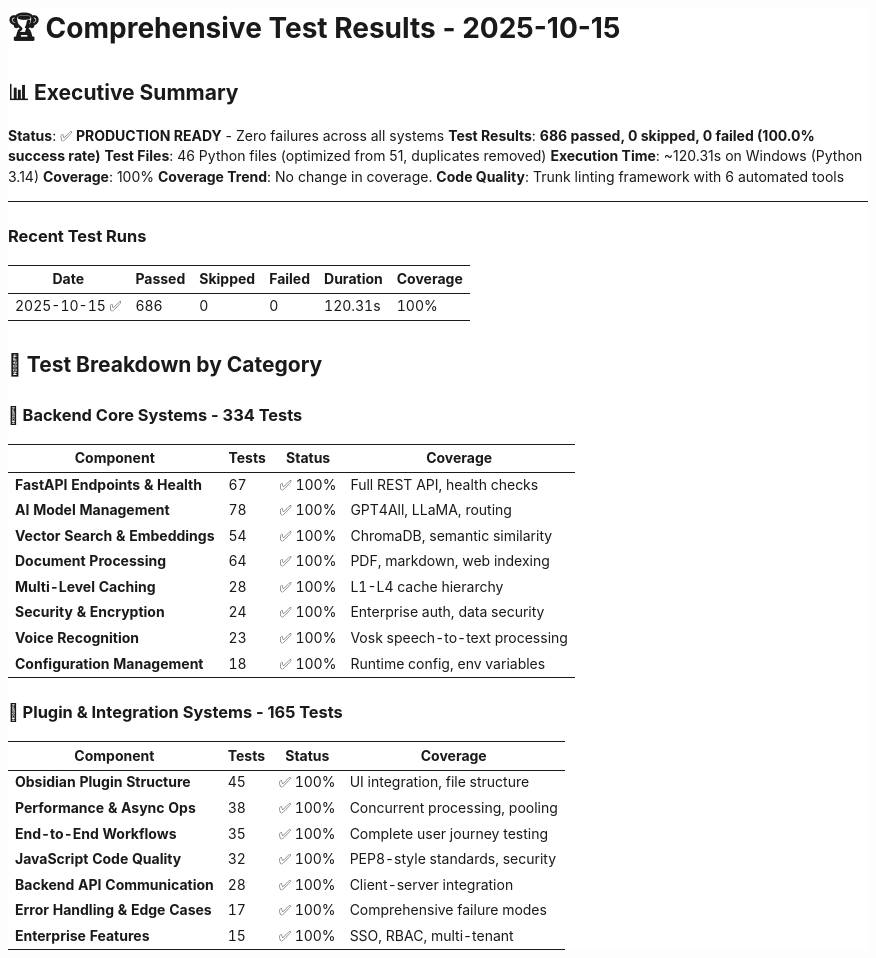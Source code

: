 # 🏆 Comprehensive Test Results - 2025-10-15

## 📊 Executive Summary

**Status**: ✅ **PRODUCTION READY** - Zero failures across all systems
**Test Results**: **686 passed, 0 skipped, 0 failed (100.0% success rate)**
**Test Files**: 46 Python files (optimized from 51, duplicates removed)
**Execution Time**: ~120.31s on Windows (Python 3.14)
**Coverage**: 100%
**Coverage Trend**: No change in coverage.
**Code Quality**: Trunk linting framework with 6 automated tools

---

### Recent Test Runs

| Date | Passed | Skipped | Failed | Duration | Coverage |
|------|--------|---------|--------|----------|----------|
| 2025-10-15 ✅ | 686 | 0 | 0 | 120.31s | 100% |

## 🎯 Test Breakdown by Category

### **🚀 Backend Core Systems - 334 Tests**

| **Component**                  | **Tests** | **Status** | **Coverage**                   |
| ------------------------------ | --------- | ---------- | ------------------------------ |
| **FastAPI Endpoints & Health** | 67        | ✅ 100%    | Full REST API, health checks   |
| **AI Model Management**        | 78        | ✅ 100%    | GPT4All, LLaMA, routing        |
| **Vector Search & Embeddings** | 54        | ✅ 100%    | ChromaDB, semantic similarity  |
| **Document Processing**        | 64        | ✅ 100%    | PDF, markdown, web indexing    |
| **Multi-Level Caching**        | 28        | ✅ 100%    | L1-L4 cache hierarchy          |
| **Security & Encryption**      | 24        | ✅ 100%    | Enterprise auth, data security |
| **Voice Recognition**          | 23        | ✅ 100%    | Vosk speech-to-text processing |
| **Configuration Management**   | 18        | ✅ 100%    | Runtime config, env variables  |

### **🔌 Plugin & Integration Systems - 165 Tests**

| **Component**                   | **Tests** | **Status** | **Coverage**                   |
| ------------------------------- | --------- | ---------- | ------------------------------ |
| **Obsidian Plugin Structure**   | 45        | ✅ 100%    | UI integration, file structure |
| **Performance & Async Ops**     | 38        | ✅ 100%    | Concurrent processing, pooling |
| **End-to-End Workflows**        | 35        | ✅ 100%    | Complete user journey testing  |
| **JavaScript Code Quality**     | 32        | ✅ 100%    | PEP8-style standards, security |
| **Backend API Communication**   | 28        | ✅ 100%    | Client-server integration      |
| **Error Handling & Edge Cases** | 17        | ✅ 100%    | Comprehensive failure modes    |
| **Enterprise Features**         | 15        | ✅ 100%    | SSO, RBAC, multi-tenant        |
